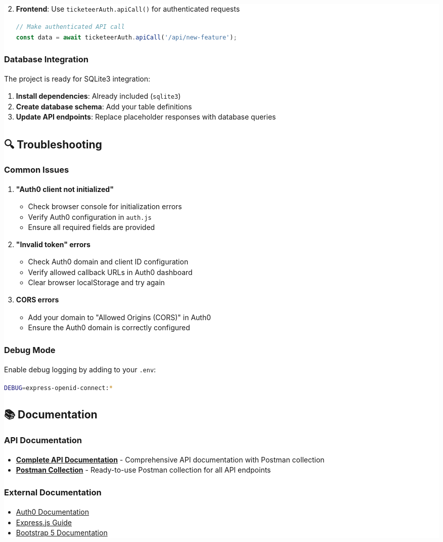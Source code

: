2. **Frontend**: Use `ticketeerAuth.apiCall()` for authenticated requests
   ```javascript
   // Make authenticated API call
   const data = await ticketeerAuth.apiCall('/api/new-feature');
   ```

### Database Integration

The project is ready for SQLite3 integration:

1. **Install dependencies**: Already included (`sqlite3`)
2. **Create database schema**: Add your table definitions
3. **Update API endpoints**: Replace placeholder responses with database queries

## 🔍 Troubleshooting

### Common Issues

1. **"Auth0 client not initialized"**
   - Check browser console for initialization errors
   - Verify Auth0 configuration in `auth.js`
   - Ensure all required fields are provided

2. **"Invalid token" errors**
   - Check Auth0 domain and client ID configuration
   - Verify allowed callback URLs in Auth0 dashboard
   - Clear browser localStorage and try again

3. **CORS errors**
   - Add your domain to "Allowed Origins (CORS)" in Auth0
   - Ensure the Auth0 domain is correctly configured

### Debug Mode

Enable debug logging by adding to your `.env`:
```bash
DEBUG=express-openid-connect:*
```

## 📚 Documentation

### API Documentation
- **[Complete API Documentation](docs/API_DOCUMENTATION.md)** - Comprehensive API documentation with Postman collection
- **[Postman Collection](docs/ticketeer-api.postman_collection.json)** - Ready-to-use Postman collection for all API endpoints

### External Documentation
- [Auth0 Documentation](https://auth0.com/docs)
- [Express.js Guide](https://expressjs.com/)
- [Bootstrap 5 Documentation](https://getbootstrap.com/docs/5.3/)
